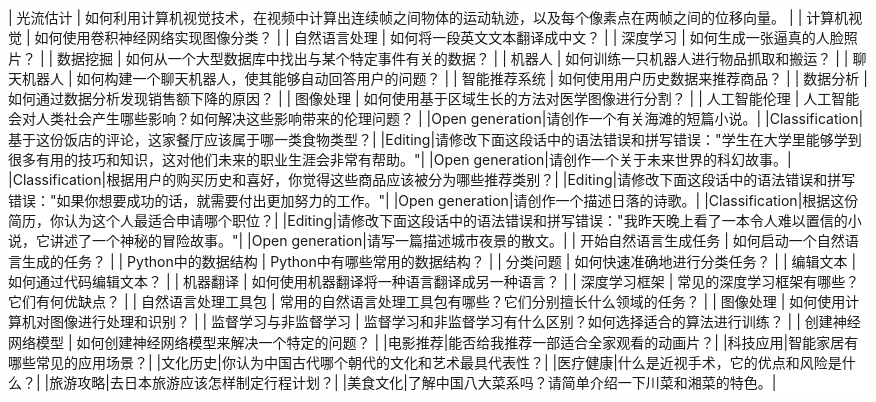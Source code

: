 | 光流估计                                     | 如何利用计算机视觉技术，在视频中计算出连续帧之间物体的运动轨迹，以及每个像素点在两帧之间的位移向量。                                      |
| 计算机视觉                            | 如何使用卷积神经网络实现图像分类？                                                                                      |
| 自然语言处理                          | 如何将一段英文文本翻译成中文？                                                                                            |
| 深度学习                              | 如何生成一张逼真的人脸照片？                                                                                             |
| 数据挖掘                              | 如何从一个大型数据库中找出与某个特定事件有关的数据？                                                                  |
| 机器人                                | 如何训练一只机器人进行物品抓取和搬运？                                                                                    |
| 聊天机器人                            | 如何构建一个聊天机器人，使其能够自动回答用户的问题？                                                                      |
| 智能推荐系统                          | 如何使用用户历史数据来推荐商品？                                                                                        |
| 数据分析                              | 如何通过数据分析发现销售额下降的原因？                                                                                  |
| 图像处理                              | 如何使用基于区域生长的方法对医学图像进行分割？                                                                            |
| 人工智能伦理                          | 人工智能会对人类社会产生哪些影响？如何解决这些影响带来的伦理问题？                                                       |
|Open generation|请创作一个有关海滩的短篇小说。|
|Classification|基于这份饭店的评论，这家餐厅应该属于哪一类食物类型？|
|Editing|请修改下面这段话中的语法错误和拼写错误："学生在大学里能够学到很多有用的技巧和知识，这对他们未来的职业生涯会非常有帮助。"|
|Open generation|请创作一个关于未来世界的科幻故事。|
|Classification|根据用户的购买历史和喜好，你觉得这些商品应该被分为哪些推荐类别？|
|Editing|请修改下面这段话中的语法错误和拼写错误："如果你想要成功的话，就需要付出更加努力的工作。"|
|Open generation|请创作一个描述日落的诗歌。|
|Classification|根据这份简历，你认为这个人最适合申请哪个职位？|
|Editing|请修改下面这段话中的语法错误和拼写错误："我昨天晚上看了一本令人难以置信的小说，它讲述了一个神秘的冒险故事。"|
|Open generation|请写一篇描述城市夜景的散文。|
| 开始自然语言生成任务 | 如何启动一个自然语言生成的任务？ |
| Python中的数据结构 | Python中有哪些常用的数据结构？ |
| 分类问题 | 如何快速准确地进行分类任务？ |
| 编辑文本 | 如何通过代码编辑文本？ |
| 机器翻译 | 如何使用机器翻译将一种语言翻译成另一种语言？ |
| 深度学习框架 | 常见的深度学习框架有哪些？它们有何优缺点？ |
| 自然语言处理工具包 | 常用的自然语言处理工具包有哪些？它们分别擅长什么领域的任务？ |
| 图像处理 | 如何使用计算机对图像进行处理和识别？ |
| 监督学习与非监督学习 | 监督学习和非监督学习有什么区别？如何选择适合的算法进行训练？ |
| 创建神经网络模型 | 如何创建神经网络模型来解决一个特定的问题？ |
|电影推荐|能否给我推荐一部适合全家观看的动画片？|
|科技应用|智能家居有哪些常见的应用场景？|
|文化历史|你认为中国古代哪个朝代的文化和艺术最具代表性？|
|医疗健康|什么是近视手术，它的优点和风险是什么？|
|旅游攻略|去日本旅游应该怎样制定行程计划？|
|美食文化|了解中国八大菜系吗？请简单介绍一下川菜和湘菜的特色。|